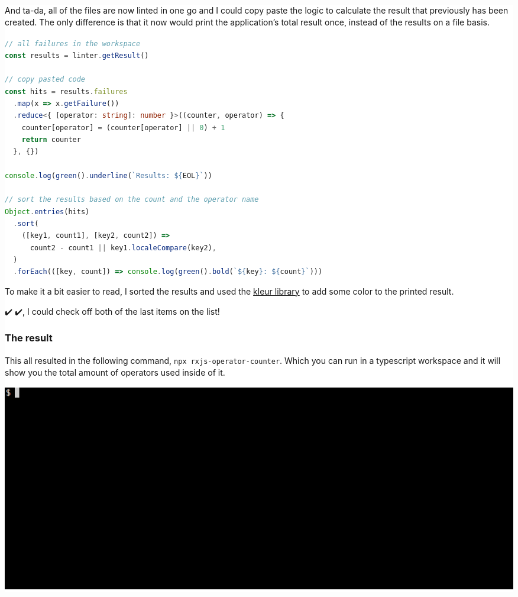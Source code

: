 And ta-da, all of the files are now linted in one go and I could copy paste the logic to calculate the result that previously has been created. The only difference is that it now would print the application’s total result once, instead of the results on a file basis.

```ts
// all failures in the workspace
const results = linter.getResult()

// copy pasted code
const hits = results.failures
  .map(x => x.getFailure())
  .reduce<{ [operator: string]: number }>((counter, operator) => {
    counter[operator] = (counter[operator] || 0) + 1
    return counter
  }, {})

console.log(green().underline(`Results: ${EOL}`))

// sort the results based on the count and the operator name
Object.entries(hits)
  .sort(
    ([key1, count1], [key2, count2]) =>
      count2 - count1 || key1.localeCompare(key2),
  )
  .forEach(([key, count]) => console.log(green().bold(`${key}: ${count}`)))
```

To make it a bit easier to read, I sorted the results and used the [kleur library](https://github.com/lukeed/kleur) to add some color to the printed result.

✔️ ✔️, I could check off both of the last items on the list!

### The result

This all resulted in the following command, `npx rxjs-operator-counter`. Which you can run in a typescript workspace and it will show you the total amount of operators used inside of it.

![Gif of rxjs-operator-counter](./images/rxjs-operator-counter.gif)
